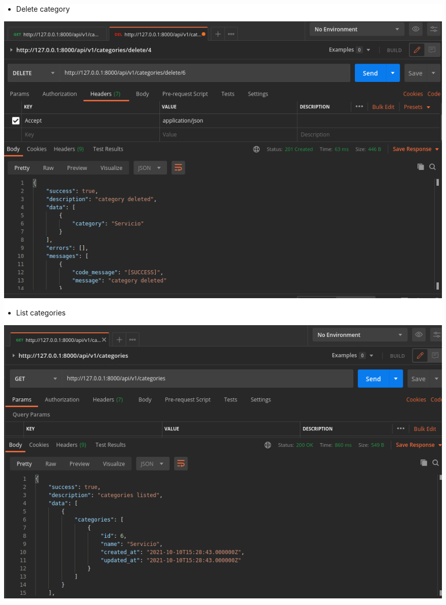 * Delete category

![ Delete category](images/postman/categories/delete.png)

* List categories

![List categories](images/postman/categories/list.png)
